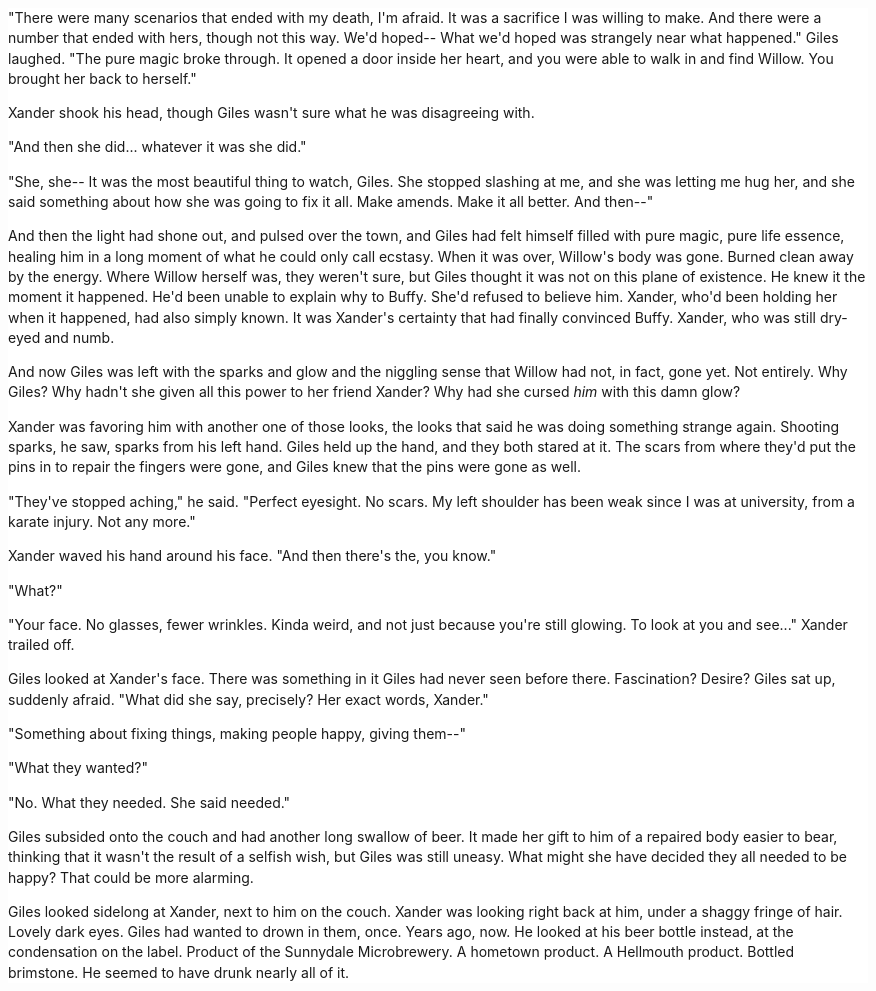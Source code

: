 "There were many scenarios that ended with my death, I'm afraid. It was a sacrifice I was willing to make. And there were a number that ended with hers, though not this way. We'd hoped-- What we'd hoped was strangely near what happened." Giles laughed. "The pure magic broke through. It opened a door inside her heart, and you were able to walk in and find Willow. You brought her back to herself."

Xander shook his head, though Giles wasn't sure what he was disagreeing with. 

"And then she did... whatever it was she did."

"She, she-- It was the most beautiful thing to watch, Giles. She stopped slashing at me, and she was letting me hug her, and she said something about how she was going to fix it all. Make amends. Make it all better. And then--" 

And then the light had shone out, and pulsed over the town, and Giles had felt himself filled with pure magic, pure life essence, healing him in a long moment of what he could only call ecstasy. When it was over, Willow's body was gone. Burned clean away by the energy. Where Willow herself was, they weren't sure, but Giles thought it was not on this plane of existence. He knew it the moment it happened. He'd been unable to explain why to Buffy. She'd refused to believe him. Xander, who'd been holding her when it happened, had also simply known. It was Xander's certainty that had finally convinced Buffy. Xander, who was still dry-eyed and numb.

And now Giles was left with the sparks and glow and the niggling sense that Willow had not, in fact, gone yet. Not entirely. Why Giles? Why hadn't she given all this power to her friend Xander? Why had she cursed *him* with this damn glow?

Xander was favoring him with another one of those looks, the looks that said he was doing something strange again. Shooting sparks, he saw, sparks from his left hand. Giles held up the hand, and they both stared at it. The scars from where they'd put the pins in to repair the fingers were gone, and Giles knew that the pins were gone as well.

"They've stopped aching," he said. "Perfect eyesight. No scars. My left shoulder has been weak since I was at university, from a karate injury. Not any more."

Xander waved his hand around his face. "And then there's the, you know." 

"What?"

"Your face. No glasses, fewer wrinkles. Kinda weird, and not just because you're still glowing. To look at you and see..." Xander trailed off.

Giles looked at Xander's face. There was something in it Giles had never seen before there. Fascination? Desire? Giles sat up, suddenly afraid. "What did she say, precisely? Her exact words, Xander."

"Something about fixing things, making people happy, giving them--"

"What they wanted?"

"No. What they needed. She said needed."

Giles subsided onto the couch and had another long swallow of beer. It made her gift to him of a repaired body easier to bear, thinking that it wasn't the result of a selfish wish, but Giles was still uneasy. What might she have decided they all needed to be happy? That could be more alarming. 

Giles looked sidelong at Xander, next to him on the couch. Xander was looking right back at him, under a shaggy fringe of hair. Lovely dark eyes. Giles had wanted to drown in them, once. Years ago, now. He looked at his beer bottle instead, at the condensation on the label. Product of the Sunnydale Microbrewery. A hometown product. A Hellmouth product. Bottled brimstone. He seemed to have drunk nearly all of it.
